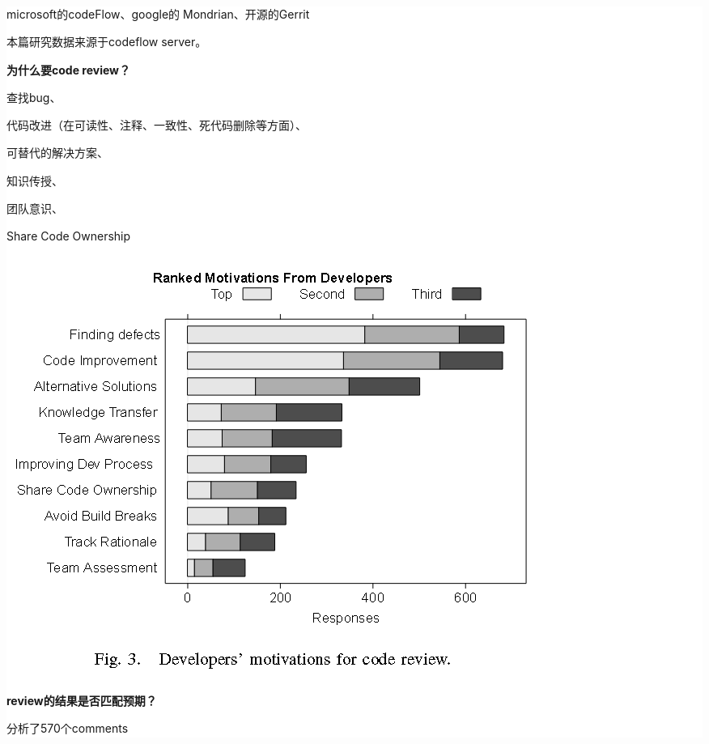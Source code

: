 

microsoft的codeFlow、google的 Mondrian、开源的Gerrit

本篇研究数据来源于codeflow server。





**为什么要code review？**

查找bug、

代码改进（在可读性、注释、一致性、死代码删除等方面）、

可替代的解决方案、

知识传授、

团队意识、

Share Code Ownership

![image-20250705154805655](../picture.asset/image-20250705154805655.png)





**review的结果是否匹配预期？**

分析了570个comments
